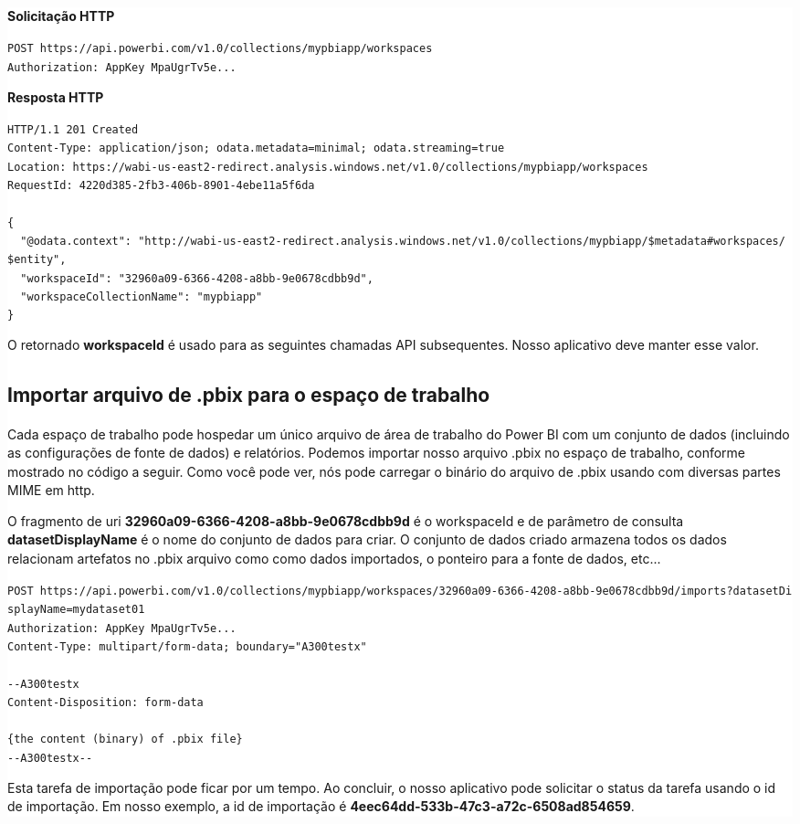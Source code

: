 **Solicitação HTTP**

```
POST https://api.powerbi.com/v1.0/collections/mypbiapp/workspaces
Authorization: AppKey MpaUgrTv5e...
```

**Resposta HTTP**

```
HTTP/1.1 201 Created
Content-Type: application/json; odata.metadata=minimal; odata.streaming=true
Location: https://wabi-us-east2-redirect.analysis.windows.net/v1.0/collections/mypbiapp/workspaces
RequestId: 4220d385-2fb3-406b-8901-4ebe11a5f6da

{
  "@odata.context": "http://wabi-us-east2-redirect.analysis.windows.net/v1.0/collections/mypbiapp/$metadata#workspaces/$entity",
  "workspaceId": "32960a09-6366-4208-a8bb-9e0678cdbb9d",
  "workspaceCollectionName": "mypbiapp"
}
```

O retornado **workspaceId** é usado para as seguintes chamadas API subsequentes. Nosso aplicativo deve manter esse valor.

## <a name="import-pbix-file-into-the-workspace"></a>Importar arquivo de .pbix para o espaço de trabalho
Cada espaço de trabalho pode hospedar um único arquivo de área de trabalho do Power BI com um conjunto de dados \(incluindo as configurações de fonte de dados) e relatórios. Podemos importar nosso arquivo .pbix no espaço de trabalho, conforme mostrado no código a seguir. Como você pode ver, nós pode carregar o binário do arquivo de .pbix usando com diversas partes MIME em http.

O fragmento de uri **32960a09-6366-4208-a8bb-9e0678cdbb9d** é o workspaceId e de parâmetro de consulta **datasetDisplayName** é o nome do conjunto de dados para criar. O conjunto de dados criado armazena todos os dados relacionam artefatos no .pbix arquivo como como dados importados, o ponteiro para a fonte de dados, etc...

```
POST https://api.powerbi.com/v1.0/collections/mypbiapp/workspaces/32960a09-6366-4208-a8bb-9e0678cdbb9d/imports?datasetDisplayName=mydataset01
Authorization: AppKey MpaUgrTv5e...
Content-Type: multipart/form-data; boundary="A300testx"

--A300testx
Content-Disposition: form-data

{the content (binary) of .pbix file}
--A300testx--
```

Esta tarefa de importação pode ficar por um tempo. Ao concluir, o nosso aplicativo pode solicitar o status da tarefa usando o id de importação. Em nosso exemplo, a id de importação é **4eec64dd-533b-47c3-a72c-6508ad854659**.
